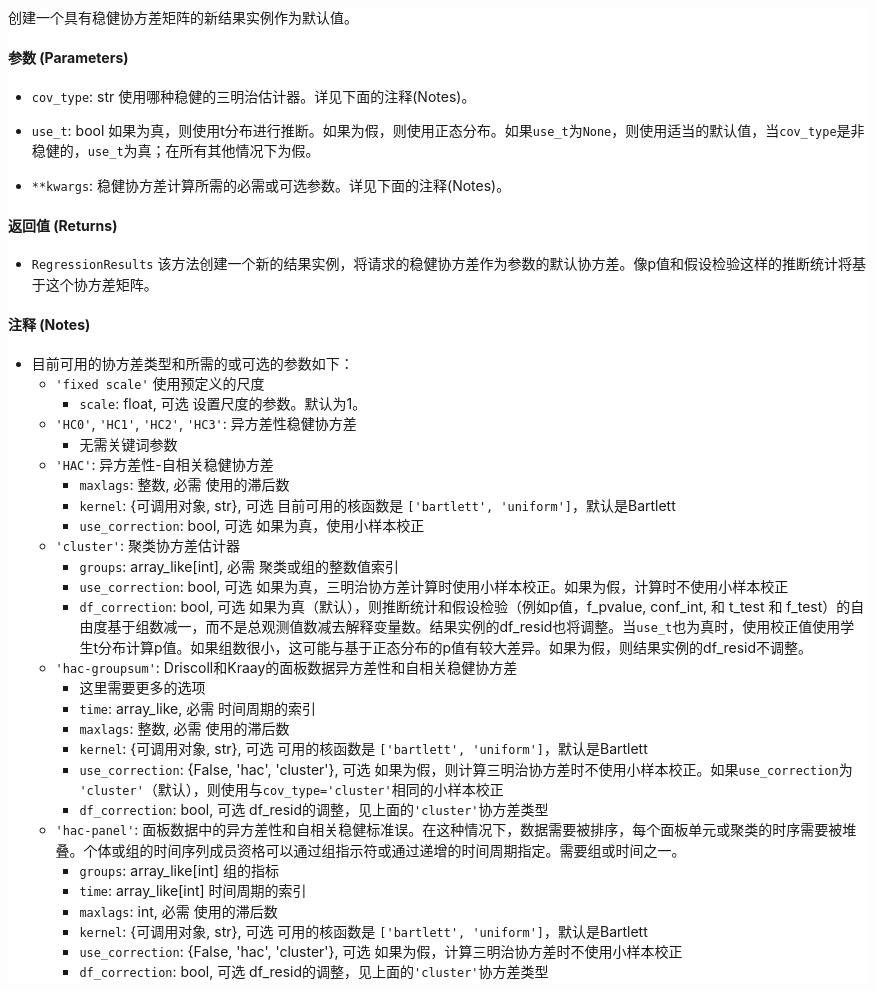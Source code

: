 创建一个具有稳健协方差矩阵的新结果实例作为默认值。
#### 参数 (Parameters)
- `cov_type`: str
  使用哪种稳健的三明治估计器。详见下面的注释(Notes)。

- `use_t`: bool
  如果为真，则使用t分布进行推断。如果为假，则使用正态分布。如果`use_t`为`None`，则使用适当的默认值，当`cov_type`是非稳健的，`use_t`为真；在所有其他情况下为假。

- `**kwargs`: 
  稳健协方差计算所需的必需或可选参数。详见下面的注释(Notes)。
#### 返回值 (Returns)
- `RegressionResults`
  该方法创建一个新的结果实例，将请求的稳健协方差作为参数的默认协方差。像p值和假设检验这样的推断统计将基于这个协方差矩阵。
#### 注释 (Notes)
- 目前可用的协方差类型和所需的或可选的参数如下：
  - `'fixed scale'` 使用预定义的尺度
    - `scale`: float, 可选
      设置尺度的参数。默认为1。
  - `'HC0'`, `'HC1'`, `'HC2'`, `'HC3'`: 异方差性稳健协方差
    - 无需关键词参数
  - `'HAC'`: 异方差性-自相关稳健协方差
    - `maxlags`: 整数, 必需
      使用的滞后数
    - `kernel`: {可调用对象, str}, 可选
      目前可用的核函数是 `['bartlett', 'uniform']`，默认是Bartlett
    - `use_correction`: bool, 可选
      如果为真，使用小样本校正
  - `'cluster'`: 聚类协方差估计器
    - `groups`: array_like[int], 必需
      聚类或组的整数值索引
    - `use_correction`: bool, 可选
      如果为真，三明治协方差计算时使用小样本校正。如果为假，计算时不使用小样本校正
    - `df_correction`: bool, 可选
      如果为真（默认），则推断统计和假设检验（例如p值，f_pvalue, conf_int, 和 t_test 和 f_test）的自由度基于组数减一，而不是总观测值数减去解释变量数。结果实例的df_resid也将调整。当`use_t`也为真时，使用校正值使用学生t分布计算p值。如果组数很小，这可能与基于正态分布的p值有较大差异。如果为假，则结果实例的df_resid不调整。
  - `'hac-groupsum'`: Driscoll和Kraay的面板数据异方差性和自相关稳健协方差
    - 这里需要更多的选项
    - `time`: array_like, 必需
      时间周期的索引
    - `maxlags`: 整数, 必需
      使用的滞后数
    - `kernel`: {可调用对象, str}, 可选
      可用的核函数是 `['bartlett', 'uniform']`，默认是Bartlett
    - `use_correction`: {False, 'hac', 'cluster'}, 可选
      如果为假，则计算三明治协方差时不使用小样本校正。如果`use_correction`为 `'cluster'`（默认），则使用与`cov_type='cluster'`相同的小样本校正
    - `df_correction`: bool, 可选
      df_resid的调整，见上面的`'cluster'`协方差类型
  - `'hac-panel'`: 面板数据中的异方差性和自相关稳健标准误。在这种情况下，数据需要被排序，每个面板单元或聚类的时序需要被堆叠。个体或组的时间序列成员资格可以通过组指示符或通过递增的时间周期指定。需要组或时间之一。
    - `groups`: array_like[int]
      组的指标
    - `time`: array_like[int]
      时间周期的索引
    - `maxlags`: int, 必需
      使用的滞后数
    - `kernel`: {可调用对象, str}, 可选
      可用的核函数是 `['bartlett', 'uniform']`，默认是Bartlett
    - `use_correction`: {False, 'hac', 'cluster'}, 可选
      如果为假，计算三明治协方差时不使用小样本校正
    - `df_correction`: bool, 可选
      df_resid的调整，见上面的`'cluster'`协方差类型
